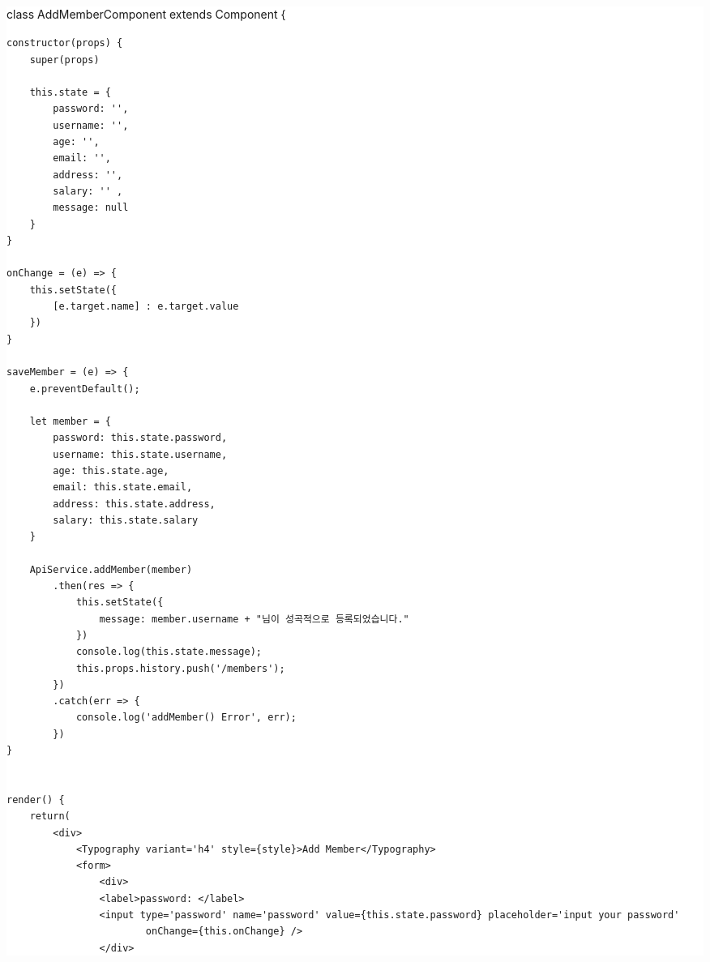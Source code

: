 
class AddMemberComponent extends Component {

    constructor(props) {
        super(props)

        this.state = {
            password: '',
            username: '',
            age: '',
            email: '',
            address: '',
            salary: '' , 
            message: null
        }
    }

    onChange = (e) => {
        this.setState({
            [e.target.name] : e.target.value
        })
    }

    saveMember = (e) => {
        e.preventDefault();

        let member = {
            password: this.state.password,
            username: this.state.username,
            age: this.state.age,
            email: this.state.email,
            address: this.state.address,
            salary: this.state.salary
        }

        ApiService.addMember(member)
            .then(res => {
                this.setState({
                    message: member.username + "님이 성곡적으로 등록되었습니다."
                })
                console.log(this.state.message);
                this.props.history.push('/members');
            })
            .catch(err => {
                console.log('addMember() Error', err);
            })
    }
    

    render() {
        return(
            <div>
                <Typography variant='h4' style={style}>Add Member</Typography> 
                <form>
                    <div>
                    <label>password: </label>
                    <input type='password' name='password' value={this.state.password} placeholder='input your password' 
                            onChange={this.onChange} />
                    </div>
